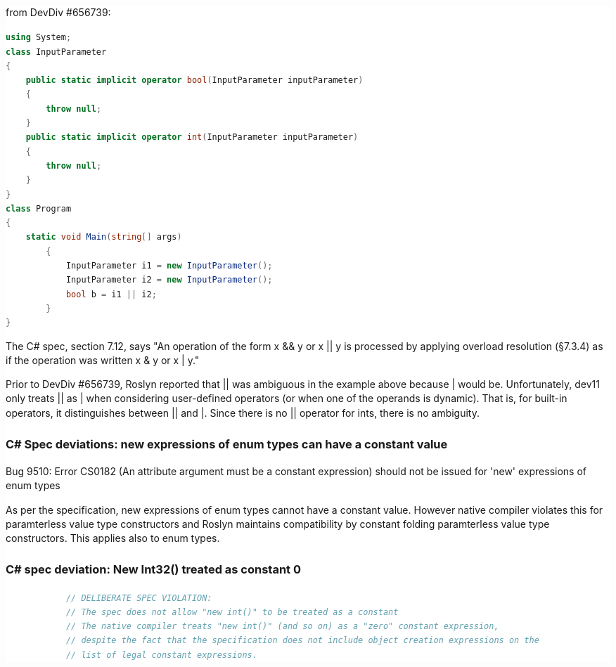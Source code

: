 from DevDiv #656739:

``` cs
using System;
class InputParameter
{
    public static implicit operator bool(InputParameter inputParameter)
    {
        throw null;
    }
    public static implicit operator int(InputParameter inputParameter)
    {
        throw null;
    }
}
class Program
{
    static void Main(string[] args)
        {
            InputParameter i1 = new InputParameter();
            InputParameter i2 = new InputParameter();
            bool b = i1 || i2;
        }
}
```

The C# spec, section 7.12, says "An  operation of the form x && y or x || y is processed by  applying overload resolution (§7.3.4) as if the  operation was written x & y or x | y."

Prior to DevDiv #656739, Roslyn reported that || was ambiguous in the example above because | would be.  Unfortunately, dev11 only treats || as | when considering user-defined operators (or when one of the operands is dynamic).  That is, for built-in operators, it distinguishes between || and |.  Since there is no || operator for ints, there is no ambiguity.

### C# Spec deviations: new expressions of enum types can have a constant value

Bug 9510: Error CS0182 (An attribute argument must be a constant expression) should not be issued for 'new' expressions of enum types

As per the specification, new expressions of enum types cannot have a constant value. However native compiler violates this for paramterless value type constructors and Roslyn maintains compatibility by constant folding paramterless value type constructors. This applies also to enum types.

### C# spec deviation: New Int32() treated as constant 0

```c#
            // DELIBERATE SPEC VIOLATION:
            // The spec does not allow "new int()" to be treated as a constant 
            // The native compiler treats "new int()" (and so on) as a "zero" constant expression, 
            // despite the fact that the specification does not include object creation expressions on the
            // list of legal constant expressions.
```
